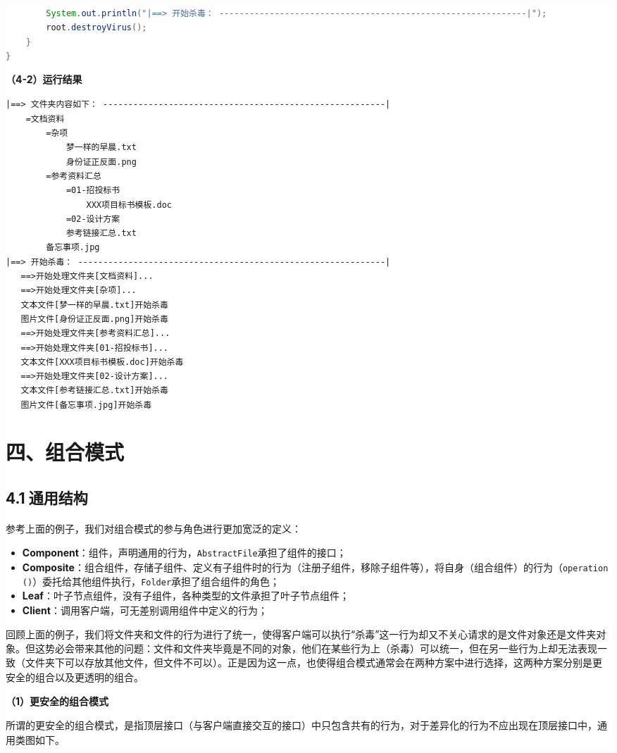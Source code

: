 ```java
        System.out.println("|==> 开始杀毒： -------------------------------------------------------------|");
        root.destroyVirus();
    }
}
```
**（4-2）运行结果**
```text
|==> 文件夹内容如下： --------------------------------------------------------|
    =文档资料
        =杂项
            梦一样的早晨.txt
            身份证正反面.png
        =参考资料汇总
            =01-招投标书
                XXX项目标书模板.doc
            =02-设计方案
            参考链接汇总.txt
        备忘事项.jpg
|==> 开始杀毒： -------------------------------------------------------------|
   ==>开始处理文件夹[文档资料]...
   ==>开始处理文件夹[杂项]...
   文本文件[梦一样的早晨.txt]开始杀毒
   图片文件[身份证正反面.png]开始杀毒
   ==>开始处理文件夹[参考资料汇总]...
   ==>开始处理文件夹[01-招投标书]...
   文本文件[XXX项目标书模板.doc]开始杀毒
   ==>开始处理文件夹[02-设计方案]...
   文本文件[参考链接汇总.txt]开始杀毒
   图片文件[备忘事项.jpg]开始杀毒
```

# 四、组合模式
## 4.1 通用结构
参考上面的例子，我们对组合模式的参与角色进行更加宽泛的定义：

- **Component**：组件，声明通用的行为，`AbstractFile`承担了组件的接口；
- **Composite**：组合组件，存储子组件、定义有子组件时的行为（注册子组件，移除子组件等），将自身（组合组件）的行为（`operation()`）委托给其他组件执行，`Folder`承担了组合组件的角色；
- **Leaf**：叶子节点组件，没有子组件，各种类型的文件承担了叶子节点组件；
- **Client**：调用客户端，可无差别调用组件中定义的行为；

回顾上面的例子，我们将文件夹和文件的行为进行了统一，使得客户端可以执行“杀毒”这一行为却又不关心请求的是文件对象还是文件夹对象。但这势必会带来其他的问题：文件和文件夹毕竟是不同的对象，他们在某些行为上（杀毒）可以统一，但在另一些行为上却无法表现一致（文件夹下可以存放其他文件，但文件不可以）。正是因为这一点，也使得组合模式通常会在两种方案中进行选择，这两种方案分别是更安全的组合以及更透明的组合。

**（1）更安全的组合模式**

所谓的更安全的组合模式，是指顶层接口（与客户端直接交互的接口）中只包含共有的行为，对于差异化的行为不应出现在顶层接口中，通用类图如下。
<div align="center">